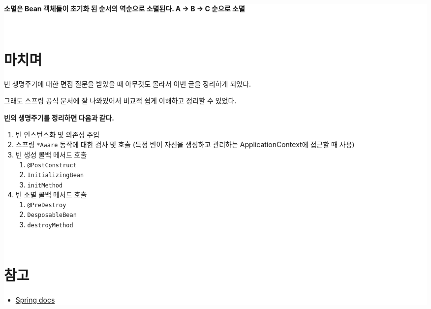 **소멸은 Bean 객체들이 초기화 된 순서의 역순으로 소멸된다. A -> B -> C 순으로 소멸**

<br>

# 마치며
빈 생명주기에 대한 면접 질문을 받았을 때 아무것도 몰라서 이번 글을 정리하게 되었다.

그래도 스프링 공식 문서에 잘 나와있어서 비교적 쉽게 이해하고 정리할 수 있었다.

**빈의 생명주기를 정리하면 다음과 같다.**

1. 빈 인스턴스화 및 의존성 주입
2. 스프링 `*Aware` 동작에 대한 검사 및 호출 (특정 빈이 자신을 생성하고 관리하는 ApplicationContext에 접근할 때 사용)
3. 빈 생성 콜백 메서드 호출
   1. `@PostConstruct`
   2. `InitializingBean`
   3. `initMethod`
4. 빈 소멸 콜백 메서드 호출
   1. `@PreDestroy`
   2. `DesposableBean`
   3. `destroyMethod`

<br>

# 참고
* [Spring docs](https://docs.spring.io/spring-framework/docs/current/reference/html/core.html)

